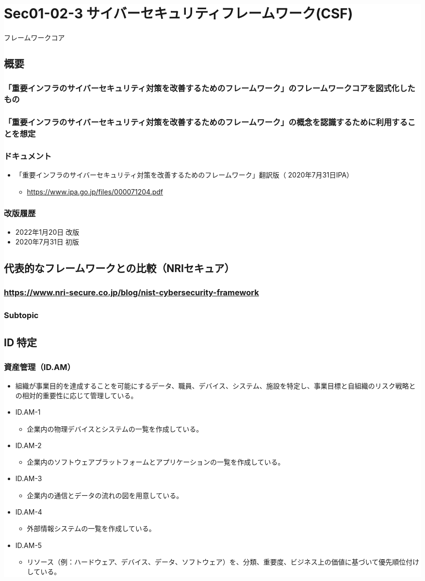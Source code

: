 # Sec01-02-3 サイバーセキュリティフレームワーク(CSF)
フレームワークコア

## 概要

### 「重要インフラのサイバーセキュリティ対策を改善するためのフレームワーク」のフレームワークコアを図式化したもの

### 「重要インフラのサイバーセキュリティ対策を改善するためのフレームワーク」の概念を認識するために利用することを想定

### ドキュメント

- 「重要インフラのサイバーセキュリティ対策を改善するためのフレームワーク」翻訳版（    2020年7月31日IPA）

	- https://www.ipa.go.jp/files/000071204.pdf

### 改版履歴

- 2022年1月20日 改版
- 2020年7月31日 初版

## 代表的なフレームワークとの比較（NRIセキュア）

### https://www.nri-secure.co.jp/blog/nist-cybersecurity-framework

### Subtopic

## ID 特定

### 資産管理（ID.AM）

- 組織が事業目的を達成することを可能にするデータ、職員、デバイス、システム、施設を特定し、事業目標と自組織のリスク戦略との相対的重要性に応じて管理している。
- ID.AM-1

	- 企業内の物理デバイスとシステムの一覧を作成している。

- ID.AM-2

	- 企業内のソフトウェアプラットフォームとアプリケーションの一覧を作成している。

- ID.AM-3

	- 企業内の通信とデータの流れの図を用意している。

- ID.AM-4

	- 外部情報システムの一覧を作成している。

- ID.AM-5

	- リソース（例：ハードウェア、デバイス、データ、ソフトウェア）を、分類、重要度、ビジネス上の価値に基づいて優先順位付けしている。
